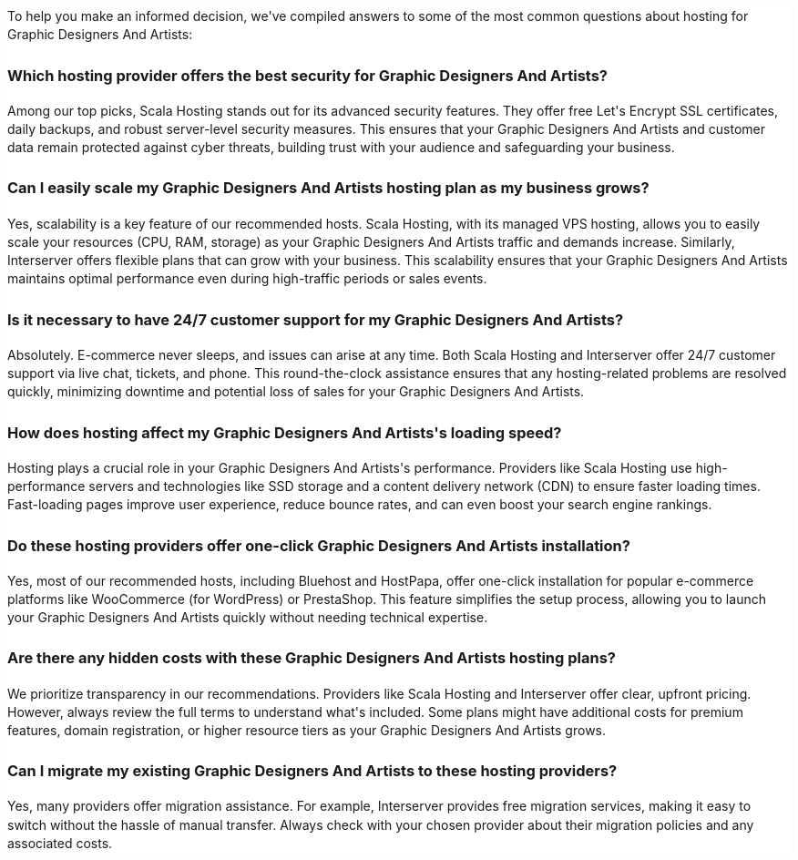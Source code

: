 To help you make an informed decision, we've compiled answers to some of the most common questions about hosting for Graphic Designers And Artists:

### Which hosting provider offers the best security for Graphic Designers And Artists? 
Among our top picks, Scala Hosting stands out for its advanced security features. They offer free Let's Encrypt SSL certificates, daily backups, and robust server-level security measures. This ensures that your Graphic Designers And Artists and customer data remain protected against cyber threats, building trust with your audience and safeguarding your business.

### Can I easily scale my Graphic Designers And Artists hosting plan as my business grows? 
Yes, scalability is a key feature of our recommended hosts. Scala Hosting, with its managed VPS hosting, allows you to easily scale your resources (CPU, RAM, storage) as your Graphic Designers And Artists traffic and demands increase. Similarly, Interserver offers flexible plans that can grow with your business. This scalability ensures that your Graphic Designers And Artists maintains optimal performance even during high-traffic periods or sales events.

### Is it necessary to have 24/7 customer support for my Graphic Designers And Artists? 
Absolutely. E-commerce never sleeps, and issues can arise at any time. Both Scala Hosting and Interserver offer 24/7 customer support via live chat, tickets, and phone. This round-the-clock assistance ensures that any hosting-related problems are resolved quickly, minimizing downtime and potential loss of sales for your Graphic Designers And Artists.

### How does hosting affect my Graphic Designers And Artists's loading speed? 
Hosting plays a crucial role in your Graphic Designers And Artists's performance. Providers like Scala Hosting use high-performance servers and technologies like SSD storage and a content delivery network (CDN) to ensure faster loading times. Fast-loading pages improve user experience, reduce bounce rates, and can even boost your search engine rankings.

### Do these hosting providers offer one-click Graphic Designers And Artists installation? 
Yes, most of our recommended hosts, including Bluehost and HostPapa, offer one-click installation for popular e-commerce platforms like WooCommerce (for WordPress) or PrestaShop. This feature simplifies the setup process, allowing you to launch your Graphic Designers And Artists quickly without needing technical expertise.

### Are there any hidden costs with these Graphic Designers And Artists hosting plans? 
We prioritize transparency in our recommendations. Providers like Scala Hosting and Interserver offer clear, upfront pricing. However, always review the full terms to understand what's included. Some plans might have additional costs for premium features, domain registration, or higher resource tiers as your Graphic Designers And Artists grows.

### Can I migrate my existing Graphic Designers And Artists to these hosting providers? 
Yes, many providers offer migration assistance. For example, Interserver provides free migration services, making it easy to switch without the hassle of manual transfer. Always check with your chosen provider about their migration policies and any associated costs.
